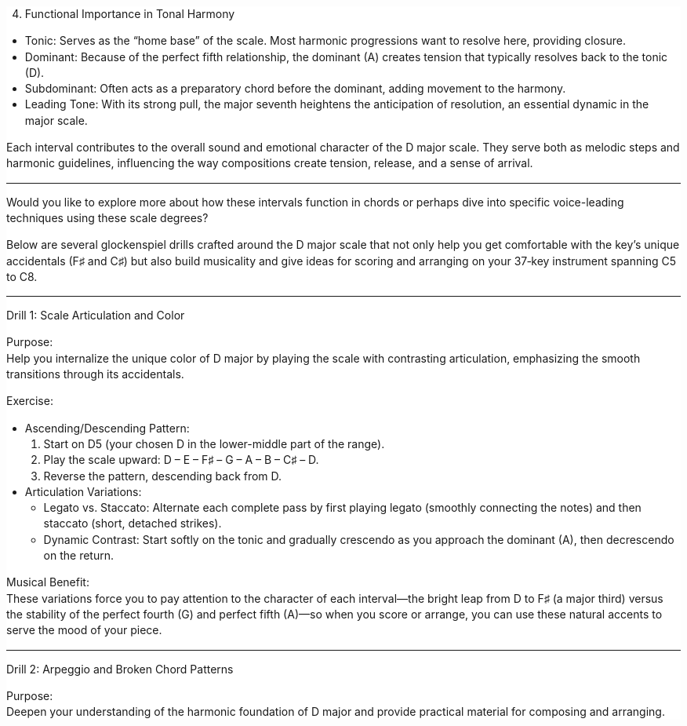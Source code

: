 
4. Functional Importance in Tonal Harmony

- Tonic: Serves as the “home base” of the scale. Most harmonic progressions want to resolve here, providing closure.  
- Dominant: Because of the perfect fifth relationship, the dominant (A) creates tension that typically resolves back to the tonic (D).  
- Subdominant: Often acts as a preparatory chord before the dominant, adding movement to the harmony.  
- Leading Tone: With its strong pull, the major seventh heightens the anticipation of resolution, an essential dynamic in the major scale.

Each interval contributes to the overall sound and emotional character of the D major scale. They serve both as melodic steps and harmonic guidelines, influencing the way compositions create tension, release, and a sense of arrival.

---

Would you like to explore more about how these intervals function in chords or perhaps dive into specific voice-leading techniques using these scale degrees?


Below are several glockenspiel drills crafted around the D major scale that not only help you get comfortable with the key’s unique accidentals (F♯ and C♯) but also build musicality and give ideas for scoring and arranging on your 37‑key instrument spanning C5 to C8.

---

Drill 1: Scale Articulation and Color

Purpose:  
Help you internalize the unique color of D major by playing the scale with contrasting articulation, emphasizing the smooth transitions through its accidentals.

Exercise:  
- Ascending/Descending Pattern:  
  1. Start on D5 (your chosen D in the lower-middle part of the range).  
  2. Play the scale upward: D – E – F♯ – G – A – B – C♯ – D.  
  3. Reverse the pattern, descending back from D.  
- Articulation Variations:  
  - Legato vs. Staccato: Alternate each complete pass by first playing legato (smoothly connecting the notes) and then staccato (short, detached strikes).  
  - Dynamic Contrast: Start softly on the tonic and gradually crescendo as you approach the dominant (A), then decrescendo on the return.  

Musical Benefit:  
These variations force you to pay attention to the character of each interval—the bright leap from D to F♯ (a major third) versus the stability of the perfect fourth (G) and perfect fifth (A)—so when you score or arrange, you can use these natural accents to serve the mood of your piece.

---

Drill 2: Arpeggio and Broken Chord Patterns

Purpose:  
Deepen your understanding of the harmonic foundation of D major and provide practical material for composing and arranging.

